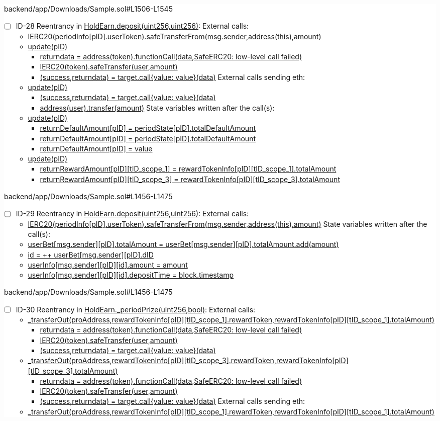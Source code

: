 
backend/app/Downloads/Sample.sol#L1506-L1545


 - [ ] ID-28
Reentrancy in [HoldEarn.deposit(uint256,uint256)](backend/app/Downloads/Sample.sol#L1456-L1475):
	External calls:
	- [IERC20(periodInfo[pID].userToken).safeTransferFrom(msg.sender,address(this),amount)](backend/app/Downloads/Sample.sol#L1461)
	- [update(pID)](backend/app/Downloads/Sample.sol#L1473)
		- [returndata = address(token).functionCall(data,SafeERC20: low-level call failed)](backend/app/Downloads/Sample.sol#L791)
		- [IERC20(token).safeTransfer(user,amount)](backend/app/Downloads/Sample.sol#L2017)
		- [(success,returndata) = target.call{value: value}(data)](backend/app/Downloads/Sample.sol#L258)
	External calls sending eth:
	- [update(pID)](backend/app/Downloads/Sample.sol#L1473)
		- [(success,returndata) = target.call{value: value}(data)](backend/app/Downloads/Sample.sol#L258)
		- [address(user).transfer(amount)](backend/app/Downloads/Sample.sol#L2019)
	State variables written after the call(s):
	- [update(pID)](backend/app/Downloads/Sample.sol#L1473)
		- [returnDefaultAmount[pID] = periodState[pID].totalDefaultAmount](backend/app/Downloads/Sample.sol#L1511)
		- [returnDefaultAmount[pID] = periodState[pID].totalDefaultAmount](backend/app/Downloads/Sample.sol#L1534)
		- [returnDefaultAmount[pID] = value](backend/app/Downloads/Sample.sol#L1540)
	- [update(pID)](backend/app/Downloads/Sample.sol#L1473)
		- [returnRewardAmount[pID][tID_scope_1] = rewardTokenInfo[pID][tID_scope_1].totalAmount](backend/app/Downloads/Sample.sol#L1522)
		- [returnRewardAmount[pID][tID_scope_3] = rewardTokenInfo[pID][tID_scope_3].totalAmount](backend/app/Downloads/Sample.sol#L1528)

backend/app/Downloads/Sample.sol#L1456-L1475


 - [ ] ID-29
Reentrancy in [HoldEarn.deposit(uint256,uint256)](backend/app/Downloads/Sample.sol#L1456-L1475):
	External calls:
	- [IERC20(periodInfo[pID].userToken).safeTransferFrom(msg.sender,address(this),amount)](backend/app/Downloads/Sample.sol#L1461)
	State variables written after the call(s):
	- [userBet[msg.sender][pID].totalAmount = userBet[msg.sender][pID].totalAmount.add(amount)](backend/app/Downloads/Sample.sol#L1467)
	- [id = ++ userBet[msg.sender][pID].dID](backend/app/Downloads/Sample.sol#L1468)
	- [userInfo[msg.sender][pID][id].amount = amount](backend/app/Downloads/Sample.sol#L1469)
	- [userInfo[msg.sender][pID][id].depositTime = block.timestamp](backend/app/Downloads/Sample.sol#L1470)

backend/app/Downloads/Sample.sol#L1456-L1475


 - [ ] ID-30
Reentrancy in [HoldEarn._periodPrize(uint256,bool)](backend/app/Downloads/Sample.sol#L1506-L1545):
	External calls:
	- [_transferOut(proAddress,rewardTokenInfo[pID][tID_scope_1].rewardToken,rewardTokenInfo[pID][tID_scope_1].totalAmount)](backend/app/Downloads/Sample.sol#L1523)
		- [returndata = address(token).functionCall(data,SafeERC20: low-level call failed)](backend/app/Downloads/Sample.sol#L791)
		- [IERC20(token).safeTransfer(user,amount)](backend/app/Downloads/Sample.sol#L2017)
		- [(success,returndata) = target.call{value: value}(data)](backend/app/Downloads/Sample.sol#L258)
	- [_transferOut(proAddress,rewardTokenInfo[pID][tID_scope_3].rewardToken,rewardTokenInfo[pID][tID_scope_3].totalAmount)](backend/app/Downloads/Sample.sol#L1529)
		- [returndata = address(token).functionCall(data,SafeERC20: low-level call failed)](backend/app/Downloads/Sample.sol#L791)
		- [IERC20(token).safeTransfer(user,amount)](backend/app/Downloads/Sample.sol#L2017)
		- [(success,returndata) = target.call{value: value}(data)](backend/app/Downloads/Sample.sol#L258)
	External calls sending eth:
	- [_transferOut(proAddress,rewardTokenInfo[pID][tID_scope_1].rewardToken,rewardTokenInfo[pID][tID_scope_1].totalAmount)](backend/app/Downloads/Sample.sol#L1523)
